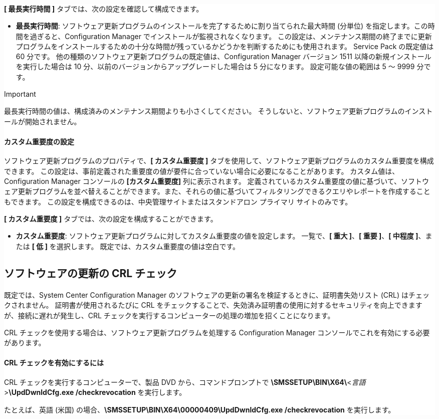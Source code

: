 **[ 最長実行時間 ]** タブでは、次の設定を確認して構成できます。  

- **最長実行時間**: ソフトウェア更新プログラムのインストールを完了するために割り当てられた最大時間 (分単位) を指定します。この時間を過ぎると、Configuration Manager でインストールが監視されなくなります。 この設定は、メンテナンス期間の終了までに更新プログラムをインストールするための十分な時間が残っているかどうかを判断するためにも使用されます。 Service Pack の既定値は 60 分です。 他の種類のソフトウェア更新プログラムの既定値は、Configuration Manager バージョン 1511 以降の新規インストールを実行した場合は 10 分、以前のバージョンからアップグレードした場合は 5 分になります。 設定可能な値の範囲は 5 ～ 9999 分です。  

> [!IMPORTANT]  
>  最長実行時間の値は、構成済みのメンテナンス期間よりも小さくしてください。 そうしないと、ソフトウェア更新プログラムのインストールが開始されません。  

####  <a name="BKMK_SetCustomSeverity"></a> カスタム重要度の設定  
ソフトウェア更新プログラムのプロパティで、**[ カスタム重要度 ]** タブを使用して、ソフトウェア更新プログラムのカスタム重要度を構成できます。 この設定は、事前定義された重要度の値が要件に合っていない場合に必要になることがあります。 カスタム値は、Configuration Manager コンソールの **[カスタム重要度]** 列に表示されます。 定義されているカスタム重要度の値に基づいて、ソフトウェア更新プログラムを並べ替えることができます。また、それらの値に基づいてフィルタリングできるクエリやレポートを作成することもできます。 この設定を構成できるのは、中央管理サイトまたはスタンドアロン プライマリ サイトのみです。  

**[ カスタム重要度 ]** タブでは、次の設定を構成することができます。  

- **カスタム重要度**: ソフトウェア更新プログラムに対してカスタム重要度の値を設定します。 一覧で、**[ 重大 ]**、**[ 重要 ]**、**[ 中程度 ]**、または **[ 低 ]** を選択します。 既定では、カスタム重要度の値は空白です。

## <a name="crl-checking-for-software-updates"></a>ソフトウェアの更新の CRL チェック
既定では、System Center Configuration Manager のソフトウェアの更新の署名を検証するときに、証明書失効リスト (CRL) はチェックされません。 証明書が使用されるたびに CRL をチェックすることで、失効済み証明書の使用に対するセキュリティを向上できますが、接続に遅れが発生し、CRL チェックを実行するコンピューターの処理の増加を招くことになります。  

CRL チェックを使用する場合は、ソフトウェア更新プログラムを処理する Configuration Manager コンソールでこれを有効にする必要があります。  

#### <a name="to-enable-crl-checking"></a>CRL チェックを有効にするには  
CRL チェックを実行するコンピューターで、製品 DVD から、コマンドプロンプトで **\SMSSETUP\BIN\X64\\**<*言語*>**\UpdDwnldCfg.exe /checkrevocation** を実行します。  

たとえば、英語 (米国) の場合、**\SMSSETUP\BIN\X64\00000409\UpdDwnldCfg.exe /checkrevocation** を実行します。  
